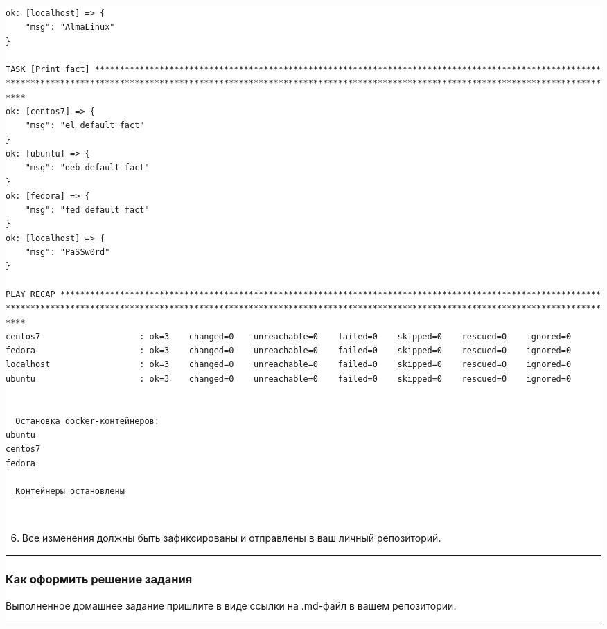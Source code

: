 ```
ok: [localhost] => {
    "msg": "AlmaLinux"
}

TASK [Print fact] **********************************************************************************************************************************************************************************************************************************
ok: [centos7] => {
    "msg": "el default fact"
}
ok: [ubuntu] => {
    "msg": "deb default fact"
}
ok: [fedora] => {
    "msg": "fed default fact"
}
ok: [localhost] => {
    "msg": "PaSSw0rd"
}

PLAY RECAP *****************************************************************************************************************************************************************************************************************************************
centos7                    : ok=3    changed=0    unreachable=0    failed=0    skipped=0    rescued=0    ignored=0   
fedora                     : ok=3    changed=0    unreachable=0    failed=0    skipped=0    rescued=0    ignored=0   
localhost                  : ok=3    changed=0    unreachable=0    failed=0    skipped=0    rescued=0    ignored=0   
ubuntu                     : ok=3    changed=0    unreachable=0    failed=0    skipped=0    rescued=0    ignored=0   


  Остановка docker-контейнеров:  
ubuntu
centos7
fedora

  Контейнеры остановлены 
```
&nbsp;
&nbsp;

6. Все изменения должны быть зафиксированы и отправлены в ваш личный репозиторий.

---

### Как оформить решение задания

Выполненное домашнее задание пришлите в виде ссылки на .md-файл в вашем репозитории.

---
